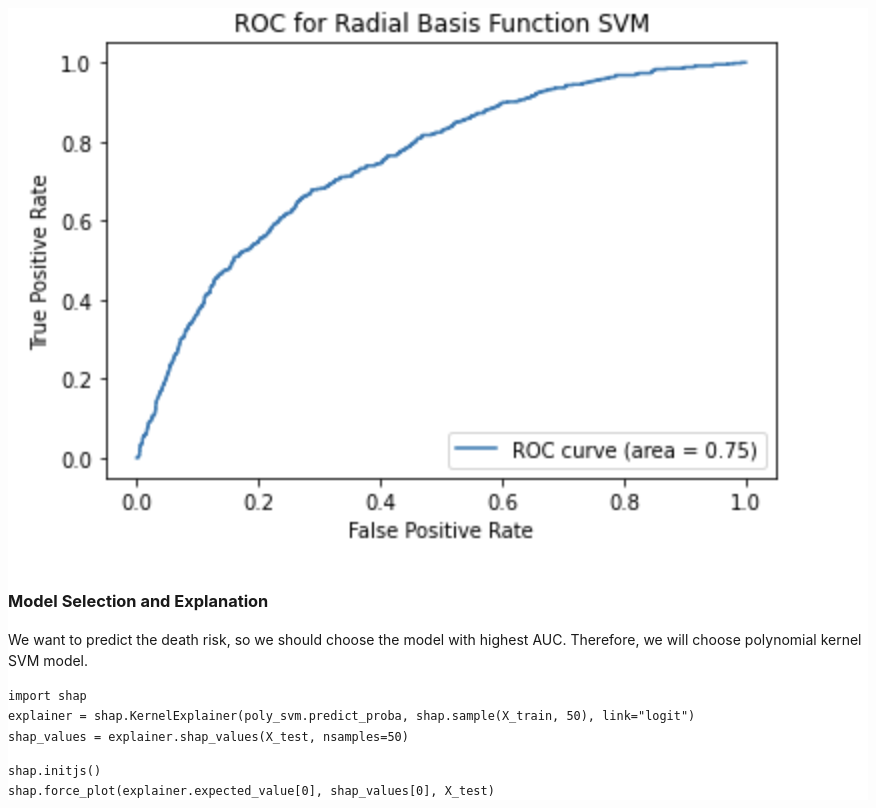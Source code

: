 ![Image 4](/v_source/final-4.png)

### Model Selection and Explanation
We want to predict the death risk, so we should choose the model with highest AUC. Therefore, we will choose polynomial kernel SVM model.
```
import shap
explainer = shap.KernelExplainer(poly_svm.predict_proba, shap.sample(X_train, 50), link="logit")
shap_values = explainer.shap_values(X_test, nsamples=50)
```
```
shap.initjs()
shap.force_plot(explainer.expected_value[0], shap_values[0], X_test)
```
